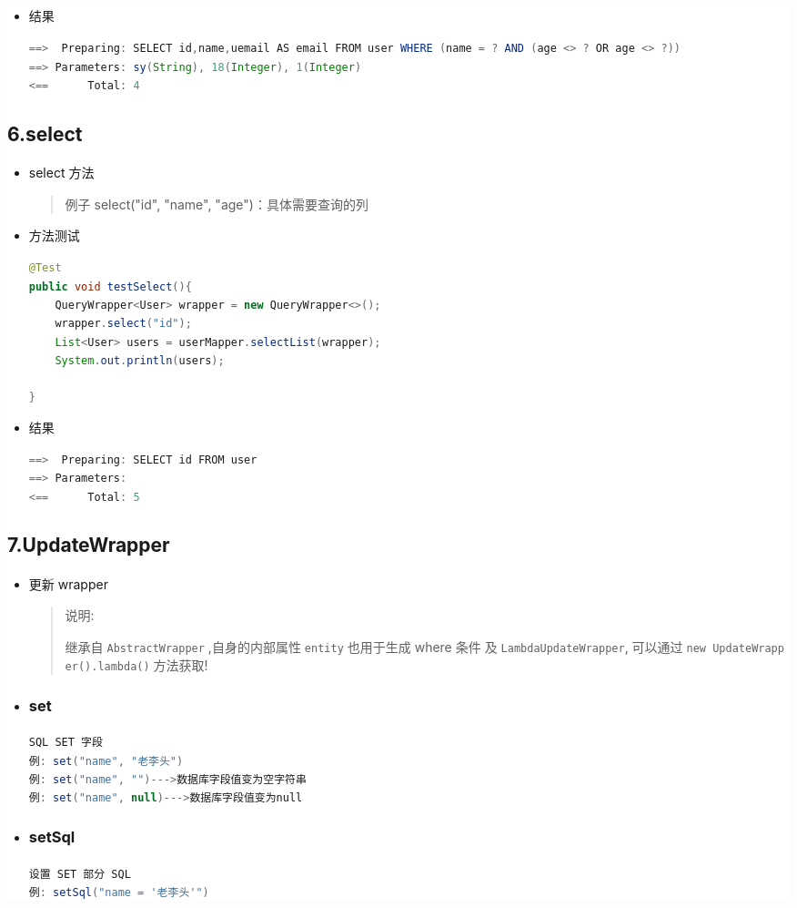 - 结果

  ```java
  ==>  Preparing: SELECT id,name,uemail AS email FROM user WHERE (name = ? AND (age <> ? OR age <> ?))
  ==> Parameters: sy(String), 18(Integer), 1(Integer)
  <==      Total: 4
  ```

## 6.select

- select 方法

  >例子 select("id", "name", "age")：具体需要查询的列
  
- 方法测试

  ```java
  @Test
  public void testSelect(){
      QueryWrapper<User> wrapper = new QueryWrapper<>();
      wrapper.select("id");
      List<User> users = userMapper.selectList(wrapper);
      System.out.println(users);
  
  }
  ```

- 结果

  ```java
  ==>  Preparing: SELECT id FROM user
  ==> Parameters: 
  <==      Total: 5
  ```

## 7.UpdateWrapper

- 更新 wrapper

  >说明:
  >
  >继承自 `AbstractWrapper` ,自身的内部属性 `entity` 也用于生成 where 条件
  >及 `LambdaUpdateWrapper`, 可以通过 `new UpdateWrapper().lambda()` 方法获取!
  
- ### set

  ```java
  SQL SET 字段
  例: set("name", "老李头")
  例: set("name", "")--->数据库字段值变为空字符串
  例: set("name", null)--->数据库字段值变为null
  ```

  

- ### setSql

  ```java
  设置 SET 部分 SQL
  例: setSql("name = '老李头'")
  ```

  
